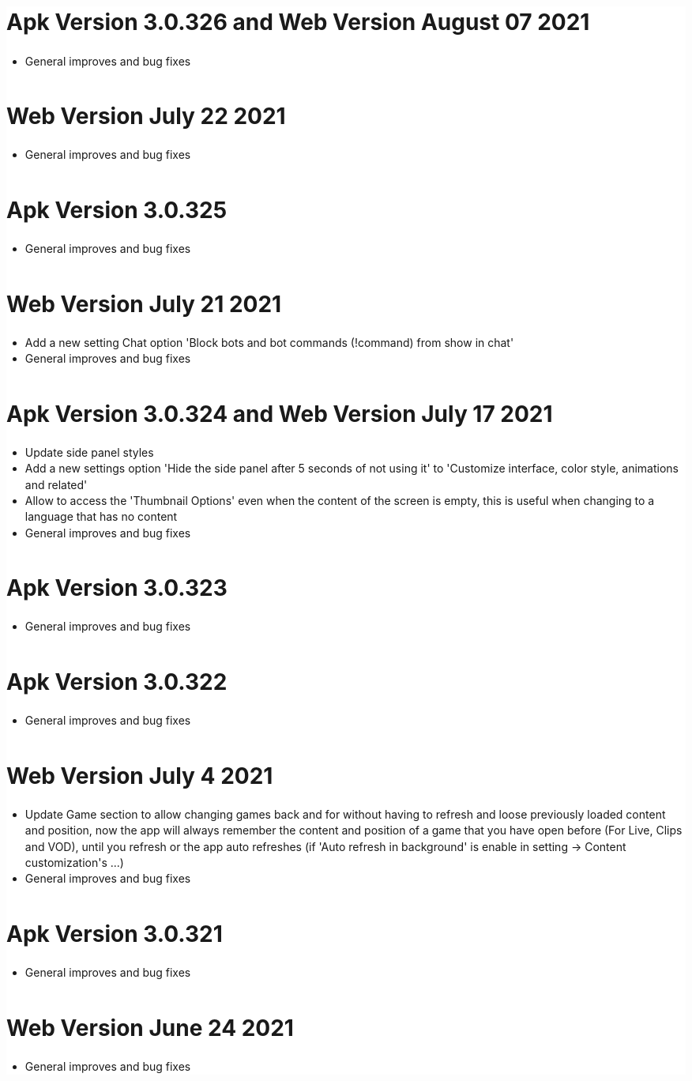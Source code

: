 Apk Version 3.0.326 and Web Version August 07 2021
==============

* General improves and bug fixes

Web Version July 22 2021
==============

* General improves and bug fixes

Apk Version 3.0.325
==============

* General improves and bug fixes

Web Version July 21 2021
==============

* Add a new setting Chat option 'Block bots and bot commands (!command) from show in chat'
* General improves and bug fixes

Apk Version 3.0.324 and Web Version July 17 2021
==============

* Update side panel styles
* Add a new settings option 'Hide the side panel after 5 seconds of not using it' to 'Customize interface, color style, animations and related'
* Allow to access the 'Thumbnail Options' even when the content of the screen is empty, this is useful when changing to a language that has no content
* General improves and bug fixes

Apk Version 3.0.323
==============

* General improves and bug fixes

Apk Version 3.0.322
==============

* General improves and bug fixes

Web Version July 4 2021
==============

* Update Game section to allow changing games back and for without having to refresh and loose previously loaded content and position, now the app will always remember the content and position of a game that you have open before (For Live, Clips and VOD), until you refresh or the app auto refreshes (if 'Auto refresh in background' is enable in setting -> Content customization's ...)
* General improves and bug fixes

Apk Version 3.0.321
==============

* General improves and bug fixes

Web Version June 24 2021
==============

* General improves and bug fixes
